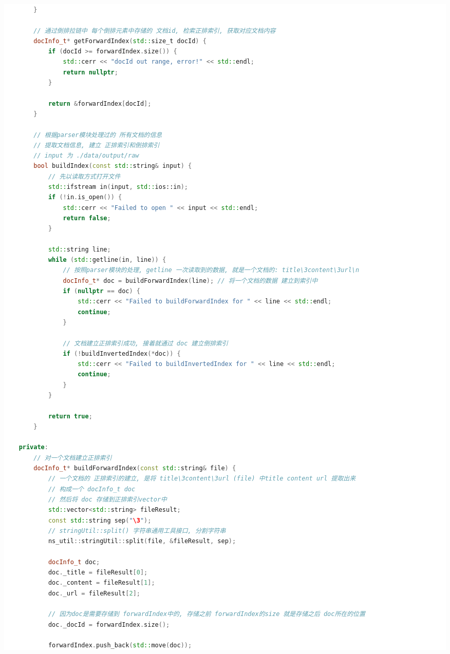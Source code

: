 ```cpp
		}

		// 通过倒排拉链中 每个倒排元素中存储的 文档id, 检索正排索引, 获取对应文档内容
		docInfo_t* getForwardIndex(std::size_t docId) {
			if (docId >= forwardIndex.size()) {
				std::cerr << "docId out range, error!" << std::endl;
				return nullptr;
			}

			return &forwardIndex[docId];
		}

		// 根据parser模块处理过的 所有文档的信息
		// 提取文档信息, 建立 正排索引和倒排索引
		// input 为 ./data/output/raw
		bool buildIndex(const std::string& input) {
			// 先以读取方式打开文件
			std::ifstream in(input, std::ios::in);
			if (!in.is_open()) {
				std::cerr << "Failed to open " << input << std::endl;
				return false;
			}

			std::string line;
			while (std::getline(in, line)) {
				// 按照parser模块的处理, getline 一次读取到的数据, 就是一个文档的: title\3content\3url\n
				docInfo_t* doc = buildForwardIndex(line); // 将一个文档的数据 建立到索引中
				if (nullptr == doc) {
					std::cerr << "Failed to buildForwardIndex for " << line << std::endl;
					continue;
				}

				// 文档建立正排索引成功, 接着就通过 doc 建立倒排索引
				if (!buildInvertedIndex(*doc)) {
					std::cerr << "Failed to buildInvertedIndex for " << line << std::endl;
					continue;
				}
			}

			return true;
		}

	private:
		// 对一个文档建立正排索引
		docInfo_t* buildForwardIndex(const std::string& file) {
			// 一个文档的 正排索引的建立, 是将 title\3content\3url (file) 中title content url 提取出来
			// 构成一个 docInfo_t doc
			// 然后将 doc 存储到正排索引vector中
			std::vector<std::string> fileResult;
			const std::string sep("\3");
			// stringUtil::split() 字符串通用工具接口, 分割字符串
			ns_util::stringUtil::split(file, &fileResult, sep);

			docInfo_t doc;
			doc._title = fileResult[0];
			doc._content = fileResult[1];
			doc._url = fileResult[2];

			// 因为doc是需要存储到 forwardIndex中的, 存储之前 forwardIndex的size 就是存储之后 doc所在的位置
			doc._docId = forwardIndex.size();

			forwardIndex.push_back(std::move(doc));

```